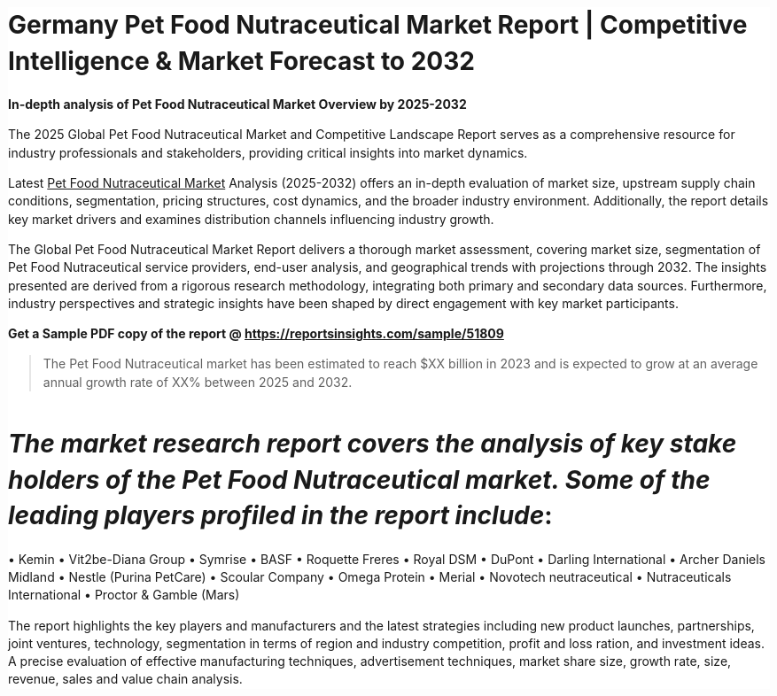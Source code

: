 # Germany Pet Food Nutraceutical Market Report | Competitive Intelligence & Market Forecast to 2032

<strong>In-depth analysis of Pet Food Nutraceutical Market Overview by 2025-2032</strong></p>

The 2025 Global Pet Food Nutraceutical Market and Competitive Landscape Report serves as a comprehensive resource for industry professionals and stakeholders, providing critical insights into market dynamics.

Latest <a href=https://www.reportsinsights.com/sample/51809>Pet Food Nutraceutical Market</a> Analysis (2025-2032) offers an in-depth evaluation of market size, upstream supply chain conditions, segmentation, pricing structures, cost dynamics, and the broader industry environment. Additionally, the report details key market drivers and examines distribution channels influencing industry growth.

The Global Pet Food Nutraceutical Market Report delivers a thorough market assessment, covering market size, segmentation of Pet Food Nutraceutical service providers, end-user analysis, and geographical trends with projections through 2032. The insights presented are derived from a rigorous research methodology, integrating both primary and secondary data sources. Furthermore, industry perspectives and strategic insights have been shaped by direct engagement with key market participants.

<strong>Get a Sample PDF copy of the report @ <a href=https://reportsinsights.com/sample/51809>https://reportsinsights.com/sample/51809</a></strong>

<blockquote class=""article-editor-content__blockquote"">The Pet Food Nutraceutical market has been estimated to reach $XX billion in 2023 and is expected to grow at an average annual growth rate of XX% between 2025 and 2032.</blockquote>

# <strong><em>The market research report covers the analysis of key stake holders of the Pet Food Nutraceutical market. Some of the leading players profiled in the report include</em></strong>: 

• Kemin
• Vit2be-Diana Group
• Symrise
• BASF
• Roquette Freres
• Royal DSM
• DuPont
• Darling International
• Archer Daniels Midland
• Nestle (Purina PetCare)
•  Scoular Company
• Omega Protein
• Merial
• Novotech neutraceutical
• Nutraceuticals International
• Proctor & Gamble (Mars)

The report highlights the key players and manufacturers and the latest strategies including new product launches, partnerships, joint ventures, technology, segmentation in terms of region and industry competition, profit and loss ration, and investment ideas. A precise evaluation of effective manufacturing techniques, advertisement techniques, market share size, growth rate, size, revenue, sales and value chain analysis.
